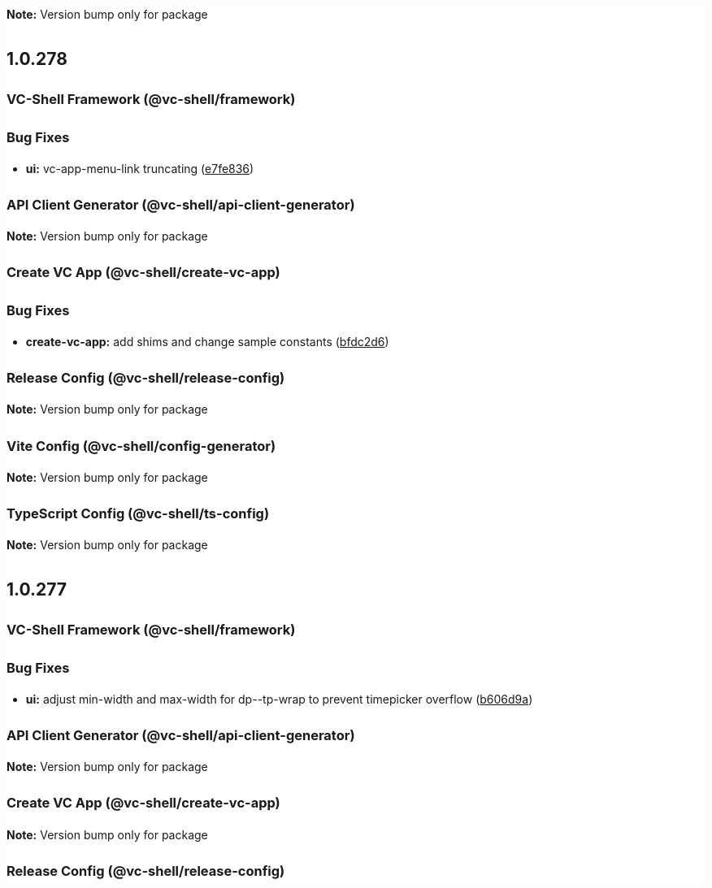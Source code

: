 **Note:** Version bump only for package

## 1.0.278

### VC-Shell Framework (@vc-shell/framework)

### Bug Fixes
- **ui:** vc-app-menu-link truncating ([e7fe836](https://github.com/VirtoCommerce/vc-shell/commit/e7fe836e8e28d9ec92469f8bdf7dc8353104363f))

### API Client Generator (@vc-shell/api-client-generator)

**Note:** Version bump only for package

### Create VC App (@vc-shell/create-vc-app)

### Bug Fixes
- **create-vc-app:** add shims and change sample constants ([bfdc2d6](https://github.com/VirtoCommerce/vc-shell/commit/bfdc2d6bb50b17d88387b2f71aef8c8c931c3452))

### Release Config (@vc-shell/release-config)

**Note:** Version bump only for package

### Vite Config (@vc-shell/config-generator)

**Note:** Version bump only for package

### TypeScript Config (@vc-shell/ts-config)

**Note:** Version bump only for package

## 1.0.277

### VC-Shell Framework (@vc-shell/framework)

### Bug Fixes
- **ui:** adjust min-width and max-width for dp--tp-wrap to prevent timepicker overflow ([b606d9a](https://github.com/VirtoCommerce/vc-shell/commit/b606d9a9ad3026a38d7230550b8ed71194b18d54))

### API Client Generator (@vc-shell/api-client-generator)

**Note:** Version bump only for package

### Create VC App (@vc-shell/create-vc-app)

**Note:** Version bump only for package

### Release Config (@vc-shell/release-config)
